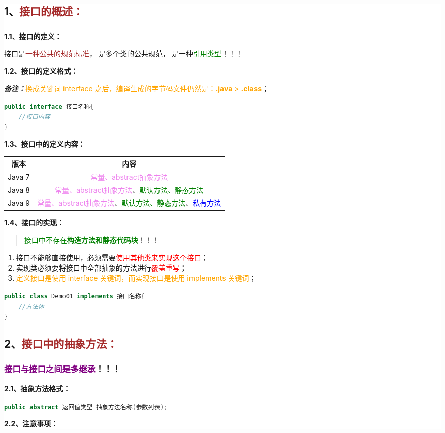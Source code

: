 ## 1、<span style="color:brown">接口的概述：</span>

### 

**1.1、接口的定义：**

接口是<span style="color:brown">一种公共的规范标准</span>， 是多个类的公共规范， 是一种<span style="color:green">引用类型</span>！！！

**1.2、接口的定义格式：**

***备注：***<span style="color:orange">换成关键词  interface  之后，编译生成的字节码文件仍然是：**.java**  >  **.class**</span>； 

```java
public interface 接口名称{
    //接口内容
}
```

**1.3、接口中的定义内容：**

|  版本  |                             内容                             |
| :----: | :----------------------------------------------------------: |
| Java 7 |   <span style="color:violet">常量、abstract抽象方法</span>   |
| Java 8 | <span style="color:violet">常量、abstract抽象方法</span>、<span style="color:green">默认方法、静态方法</span> |
| Java 9 | <span style="color:violet">常量、abstract抽象方法</span>、<span style="color:green">默认方法、静态方法</span>、<span style="color:blue">私有方法</span> |

**1.4、接口的实现：**

> <span style="color:green">接口中不存在**构造方法和静态代码块**</span>！！！

1. 接口不能够直接使用，必须需要<span style="color:red">使用其他类来实现这个接口</span>；
2. 实现类必须要将接口中全部抽象的方法进行<span style="color:red">覆盖重写</span>；
3. <span style="color:orange">定义接口是使用  interface  关键词，而实现接口是使用  implements  关键词</span>；

```java
public class Demo01 implements 接口名称{
    //方法体
}
```



## 2、<span style="color:brown">接口中的抽象方法：</span>

### <span style="color:purple">接口与接口之间是多继承</span>！！！

**2.1、抽象方法格式：**

```java
public abstract 返回值类型 抽象方法名称(参数列表);
```

**2.2、注意事项：**
